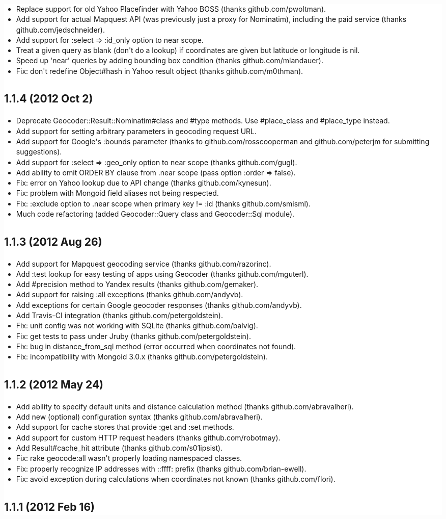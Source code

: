 * Replace support for old Yahoo Placefinder with Yahoo BOSS (thanks github.com/pwoltman).
* Add support for actual Mapquest API (was previously just a proxy for Nominatim), including the paid service (thanks github.com/jedschneider).
* Add support for :select => :id_only option to near scope.
* Treat a given query as blank (don't do a lookup) if coordinates are given but latitude or longitude is nil.
* Speed up 'near' queries by adding bounding box condition (thanks github.com/mlandauer).
* Fix: don't redefine Object#hash in Yahoo result object (thanks github.com/m0thman).

1.1.4 (2012 Oct 2)
------------------

* Deprecate Geocoder::Result::Nominatim#class and #type methods. Use #place_class and #place_type instead.
* Add support for setting arbitrary parameters in geocoding request URL.
* Add support for Google's :bounds parameter (thanks to github.com/rosscooperman and github.com/peterjm for submitting suggestions).
* Add support for :select => :geo_only option to near scope (thanks github.com/gugl).
* Add ability to omit ORDER BY clause from .near scope (pass option :order => false).
* Fix: error on Yahoo lookup due to API change (thanks github.com/kynesun).
* Fix: problem with Mongoid field aliases not being respected.
* Fix: :exclude option to .near scope when primary key != :id (thanks github.com/smisml).
* Much code refactoring (added Geocoder::Query class and Geocoder::Sql module).

1.1.3 (2012 Aug 26)
-------------------

* Add support for Mapquest geocoding service (thanks github.com/razorinc).
* Add :test lookup for easy testing of apps using Geocoder (thanks github.com/mguterl).
* Add #precision method to Yandex results (thanks github.com/gemaker).
* Add support for raising :all exceptions (thanks github.com/andyvb).
* Add exceptions for certain Google geocoder responses (thanks github.com/andyvb).
* Add Travis-CI integration (thanks github.com/petergoldstein).
* Fix: unit config was not working with SQLite (thanks github.com/balvig).
* Fix: get tests to pass under Jruby (thanks github.com/petergoldstein).
* Fix: bug in distance_from_sql method (error occurred when coordinates not found).
* Fix: incompatibility with Mongoid 3.0.x (thanks github.com/petergoldstein).

1.1.2 (2012 May 24)
-------------------

* Add ability to specify default units and distance calculation method (thanks github.com/abravalheri).
* Add new (optional) configuration syntax (thanks github.com/abravalheri).
* Add support for cache stores that provide :get and :set methods.
* Add support for custom HTTP request headers (thanks github.com/robotmay).
* Add Result#cache_hit attribute (thanks github.com/s01ipsist).
* Fix: rake geocode:all wasn't properly loading namespaced classes.
* Fix: properly recognize IP addresses with ::ffff: prefix (thanks github.com/brian-ewell).
* Fix: avoid exception during calculations when coordinates not known (thanks github.com/flori).

1.1.1 (2012 Feb 16)
-------------------
